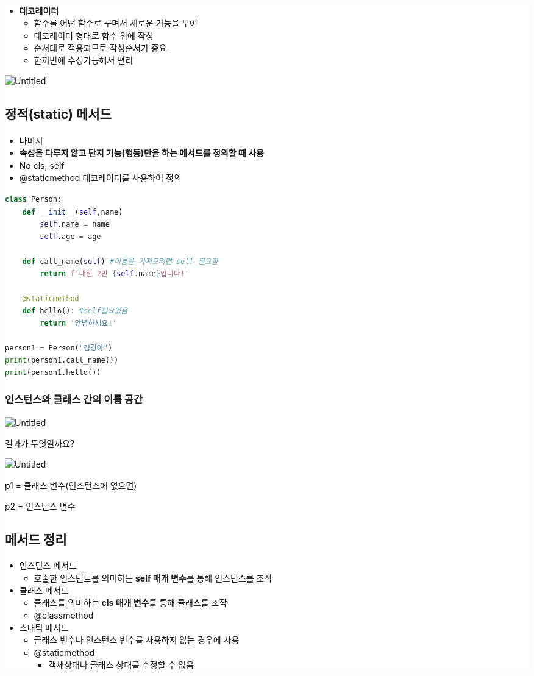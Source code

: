 - **데코레이터**
    - 함수를 어떤 함수로 꾸며서 새로운 기능을 부여
    - 데코레이터 형태로 함수 위에 작성
    - 순서대로 적용되므로 작성순서가 중요
    - 한꺼번에 수정가능해서 편리

![Untitled](https://s3-us-west-2.amazonaws.com/secure.notion-static.com/2346cd20-caef-4974-9733-cecab851fc38/Untitled.png)

## 정적(static) 메서드

- 나머지
- **속성을 다루지 않고 단지 기능(행동)만을 하는 메서드를 정의할 때 사용**
- No cls, self
- @staticmethod 데코레이터를 사용하여 정의

```python
class Person:
	def __init__(self,name)
		self.name = name
		self.age = age

	def call_name(self) #이름을 가져오려면 self 필요함
		return f'대전 2반 {self.name}입니다!'

	@staticmethod
	def hello(): #self필요없음
		return '안녕하세요!' 

person1 = Person("김경아")
print(person1.call_name())
print(person1.hello())
```

### 인스턴스와 클래스 간의 이름 공간

![Untitled](https://s3-us-west-2.amazonaws.com/secure.notion-static.com/8d0dbf8c-d3b8-4a86-8758-2214f2ff0a81/Untitled.png)

결과가 무엇일까요?

![Untitled](https://s3-us-west-2.amazonaws.com/secure.notion-static.com/637b2dd3-5d3e-4983-9f1d-54ccdab16e8a/Untitled.png)

p1 = 클래스 변수(인스턴스에 없으면)

p2 = 인스턴스 변수

## 메서드 정리

- 인스턴스 메서드
    - 호출한 인스턴트를 의미하는 **self 매개 변수**를 통해 인스턴스를 조작
- 클래스 메서드
    - 클래스를 의미하는 **cls 매개 변수**를 통해 클래스를 조작
    - @classmethod
- 스태틱 메서드
    - 클래스 변수나 인스턴스 변수를 사용하지 않는 경우에 사용
    - @staticmethod
        - 객체상태나 클래스 상태를 수정할 수 없음
